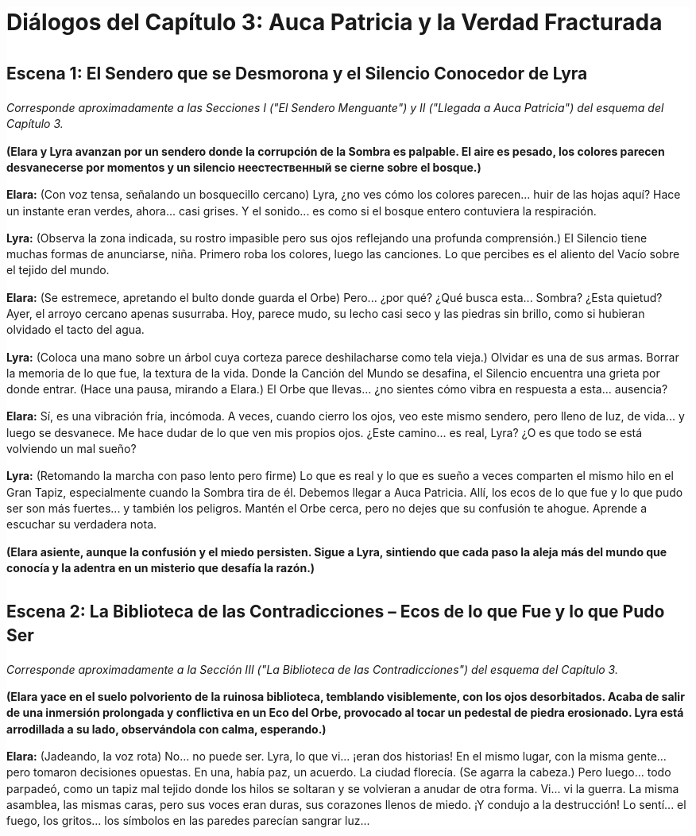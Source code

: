 # Diálogos del Capítulo 3: Auca Patricia y la Verdad Fracturada

## Escena 1: El Sendero que se Desmorona y el Silencio Conocedor de Lyra
*Corresponde aproximadamente a las Secciones I ("El Sendero Menguante") y II ("Llegada a Auca Patricia") del esquema del Capítulo 3.*

**(Elara y Lyra avanzan por un sendero donde la corrupción de la Sombra es palpable. El aire es pesado, los colores parecen desvanecerse por momentos y un silencio неестественный se cierne sobre el bosque.)**

**Elara:** (Con voz tensa, señalando un bosquecillo cercano) Lyra, ¿no ves cómo los colores parecen... huir de las hojas aquí? Hace un instante eran verdes, ahora... casi grises. Y el sonido... es como si el bosque entero contuviera la respiración.

**Lyra:** (Observa la zona indicada, su rostro impasible pero sus ojos reflejando una profunda comprensión.) El Silencio tiene muchas formas de anunciarse, niña. Primero roba los colores, luego las canciones. Lo que percibes es el aliento del Vacío sobre el tejido del mundo.

**Elara:** (Se estremece, apretando el bulto donde guarda el Orbe) Pero... ¿por qué? ¿Qué busca esta... Sombra? ¿Esta quietud? Ayer, el arroyo cercano apenas susurraba. Hoy, parece mudo, su lecho casi seco y las piedras sin brillo, como si hubieran olvidado el tacto del agua.

**Lyra:** (Coloca una mano sobre un árbol cuya corteza parece deshilacharse como tela vieja.) Olvidar es una de sus armas. Borrar la memoria de lo que fue, la textura de la vida. Donde la Canción del Mundo se desafina, el Silencio encuentra una grieta por donde entrar. (Hace una pausa, mirando a Elara.) El Orbe que llevas... ¿no sientes cómo vibra en respuesta a esta... ausencia?

**Elara:** Sí, es una vibración fría, incómoda. A veces, cuando cierro los ojos, veo este mismo sendero, pero lleno de luz, de vida... y luego se desvanece. Me hace dudar de lo que ven mis propios ojos. ¿Este camino... es real, Lyra? ¿O es que todo se está volviendo un mal sueño?

**Lyra:** (Retomando la marcha con paso lento pero firme) Lo que es real y lo que es sueño a veces comparten el mismo hilo en el Gran Tapiz, especialmente cuando la Sombra tira de él. Debemos llegar a Auca Patricia. Allí, los ecos de lo que fue y lo que pudo ser son más fuertes... y también los peligros. Mantén el Orbe cerca, pero no dejes que su confusión te ahogue. Aprende a escuchar su verdadera nota.

**(Elara asiente, aunque la confusión y el miedo persisten. Sigue a Lyra, sintiendo que cada paso la aleja más del mundo que conocía y la adentra en un misterio que desafía la razón.)**

## Escena 2: La Biblioteca de las Contradicciones – Ecos de lo que Fue y lo que Pudo Ser
*Corresponde aproximadamente a la Sección III ("La Biblioteca de las Contradicciones") del esquema del Capítulo 3.*

**(Elara yace en el suelo polvoriento de la ruinosa biblioteca, temblando visiblemente, con los ojos desorbitados. Acaba de salir de una inmersión prolongada y conflictiva en un Eco del Orbe, provocado al tocar un pedestal de piedra erosionado. Lyra está arrodillada a su lado, observándola con calma, esperando.)**

**Elara:** (Jadeando, la voz rota) No... no puede ser. Lyra, lo que vi... ¡eran dos historias! En el mismo lugar, con la misma gente... pero tomaron decisiones opuestas. En una, había paz, un acuerdo. La ciudad florecía. (Se agarra la cabeza.) Pero luego... todo parpadeó, como un tapiz mal tejido donde los hilos se soltaran y se volvieran a anudar de otra forma. Vi... vi la guerra. La misma asamblea, las mismas caras, pero sus voces eran duras, sus corazones llenos de miedo. ¡Y condujo a la destrucción! Lo sentí... el fuego, los gritos... los símbolos en las paredes parecían sangrar luz...
